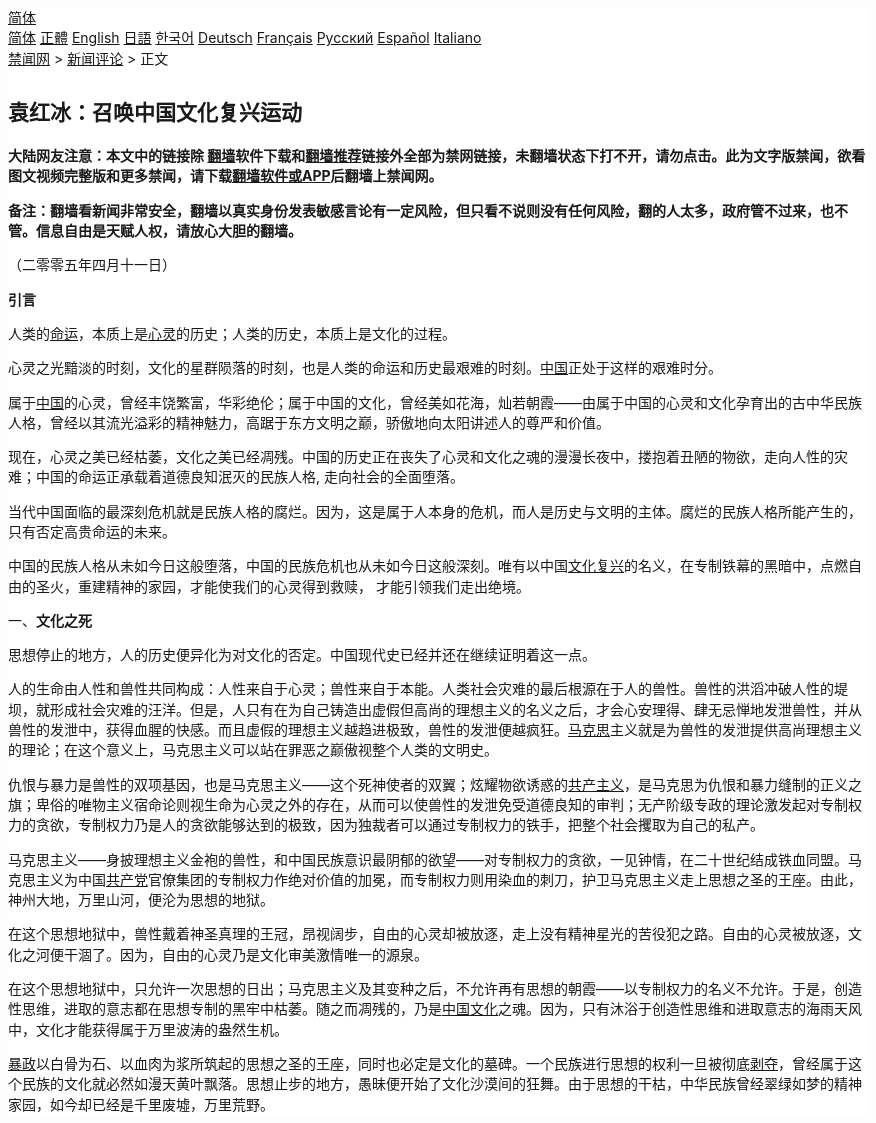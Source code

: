   <div class="breadcrumb">  <div class="switcher notranslate">  <div class="selected">  <a href="#" onclick="return false;"> 简体</a>  </div>  <div class="option">  <a href="https://www.bannedbook.org" onclick="doGTranslate('zh-CN|zh-CN');jQuery('div.switcher div.selected a').html(jQuery(this).html());return false;" title="简体中文" class="nturl selected"> 简体</a>  <a href="https://www.bannedbook.org/zh-tw/" onclick="doGTranslate('zh-CN|zh-TW');jQuery('div.switcher div.selected a').html(jQuery(this).html());return false;" title="繁體中文" class="nturl"> 正體</a>  <a href="https://www.bannedbook.org/en/" onclick="doGTranslate('zh-CN|en');jQuery('div.switcher div.selected a').html(jQuery(this).html());return false;" title="English" class="nturl"> English</a>  <a href="https://www.bannedbook.org/ja/" onclick="doGTranslate('zh-CN|ja');jQuery('div.switcher div.selected a').html(jQuery(this).html());return false;" title="日本語" class="nturl"> 日語</a>  <a href="https://www.bannedbook.org/ko/" onclick="doGTranslate('zh-CN|ko');jQuery('div.switcher div.selected a').html(jQuery(this).html());return false;" title="한국어" class="nturl"> 한국어</a>  <a href="https://www.bannedbook.org/de/" onclick="doGTranslate('zh-CN|de');jQuery('div.switcher div.selected a').html(jQuery(this).html());return false;" title="Deutsch" class="nturl"> Deutsch</a>  <a href="https://www.bannedbook.org/fr/" onclick="doGTranslate('zh-CN|fr');jQuery('div.switcher div.selected a').html(jQuery(this).html());return false;" title="Français" class="nturl"> Français</a>  <a href="https://www.bannedbook.org/ru/" onclick="doGTranslate('zh-CN|ru');jQuery('div.switcher div.selected a').html(jQuery(this).html());return false;" title="Русский" class="nturl"> Русский</a>  <a href="https://www.bannedbook.org/es/" onclick="doGTranslate('zh-CN|es');jQuery('div.switcher div.selected a').html(jQuery(this).html());return false;" title="Español" class="nturl"> Español</a>  <a href="https://www.bannedbook.org/it/" onclick="doGTranslate('zh-CN|it');jQuery('div.switcher div.selected a').html(jQuery(this).html());return false;" title="Italiano" class="nturl"> Italiano</a>  </div>  </div>      <div class='breadcrumb-sub'> <a href="https://www.bannedbook.org/" class="home">禁闻网</a> &gt; <a href="https://www.bannedbook.org/bnews/comments/" class="category">新闻评论</a> &gt; 正文</div></div><h2>袁红冰：召唤中国文化复兴运动</h2> <p class="notice"><b>大陆网友注意：本文中的链接除 <a href="https://github.com/bannedbook/fanqiang" >翻墙</a>软件下载和<a href="https://github.com/killgcd/justmysocks/blob/master/README.md">翻墙推荐</a>链接外全部为禁网链接，未翻墙状态下打不开，请勿点击。此为文字版禁闻，欲看图文视频完整版和更多禁闻，请下载<a href="https://github.com/bannedbook/fanqiang">翻墙软件或APP</a>后翻墙上禁闻网。</p><p>备注：翻墙看新闻非常安全，翻墙以真实身份发表敏感言论有一定风险，但只看不说则没有任何风险，翻的人太多，政府管不过来，也不管。信息自由是天赋人权，请放心大胆的翻墙。</b></p>  <div class="entry"> <p> （二零零五年四月十一日） </p> <p><strong>引言</strong></p> <p>人类的<a href="https://www.bannedbook.org/bnews/tag/%e5%91%bd%e8%bf%90/" class="st_tag internal_tag" rel="tag" title="标签 命运 下的日志">命运</a>，本质上是<a href="https://www.bannedbook.org/bnews/tag/%E5%BF%83%E7%81%B5/" class="st_tag internal_tag" rel="tag" title="标签 心灵 下的日志">心灵</a>的历史；人类的历史，本质上是文化的过程。</p> <p>心灵之光黯淡的时刻，文化的星群陨落的时刻，也是人类的命运和历史最艰难的时刻。<span class='wp_keywordlink_affiliate'><a href="https://www.bannedbook.org/" title="中国" target="_blank">中国</a></span>正处于这样的艰难时分。</p> <p>属于<a href="https://www.bannedbook.org/bnews/tag/%E4%B8%AD%E5%9B%BD/" class="st_tag internal_tag" rel="tag" title="标签 中国 下的日志">中国</a>的心灵，曾经丰饶繁富，华彩绝伦；属于中国的文化，曾经美如花海，灿若朝霞――由属于中国的心灵和文化孕育出的古中华民族人格，曾经以其流光溢彩的精神魅力，高踞于东方文明之巅，骄傲地向太阳讲述人的尊严和价值。</p> <p>现在，心灵之美已经枯萎，文化之美已经凋残。中国的历史正在丧失了心灵和文化之魂的漫漫长夜中，搂抱着丑陋的物欲，走向人性的灾难；中国的命运正承载着道德良知泯灭的民族人格, 走向社会的全面堕落。</p> <p>当代中国面临的最深刻危机就是民族人格的腐烂。因为，这是属于人本身的危机，而人是历史与文明的主体。腐烂的民族人格所能产生的，只有否定高贵命运的未来。</p> <p>中国的民族人格从未如今日这般堕落，中国的民族危机也从未如今日这般深刻。唯有以中国<a href="https://www.bannedbook.org/bnews/tag/%e6%96%87%e5%8c%96%e5%a4%8d%e5%85%b4/" class="st_tag internal_tag" rel="tag" title="标签 文化复兴 下的日志">文化复兴</a>的名义，在专制铁幕的黑暗中，点燃自由的圣火，重建精神的家园，才能使我们的心灵得到救赎， 才能引领我们走出绝境。</p> <p>一、<strong>文化之死</strong></p> <p>思想停止的地方，人的历史便异化为对文化的否定。中国现代史已经并还在继续证明着这一点。</p> <p>人的生命由人性和兽性共同构成：人性来自于心灵；兽性来自于本能。人类社会灾难的最后根源在于人的兽性。兽性的洪滔冲破人性的堤坝，就形成社会灾难的汪洋。但是，人只有在为自己铸造出虚假但高尚的理想主义的名义之后，才会心安理得、肆无忌惮地发泄兽性，并从兽性的发泄中，获得血腥的快感。而且虚假的理想主义越趋进极致，兽性的发泄便越疯狂。<span class='wp_keywordlink'><a href="https://www.bannedbook.org/forum2/topic105.html" title="《马克思的成魔之路》" target="_blank">马克思</a></span>主义就是为兽性的发泄提供高尚理想主义的理论；在这个意义上，马克思主义可以站在罪恶之巅傲视整个人类的文明史。</p> <p>仇恨与暴力是兽性的双项基因，也是马克思主义――这个死神使者的双翼；炫耀物欲诱惑的<span class='wp_keywordlink'><a href="https://www.bannedbook.org/forum2/topic6177.html" title="《共产主义的终极目的》" target="_blank">共产主义</a></span>，是马克思为仇恨和暴力缝制的正义之旗；卑俗的唯物主义宿命论则视生命为心灵之外的存在，从而可以使兽性的发泄免受道德良知的审判；无产阶级专政的理论激发起对专制权力的贪欲，专制权力乃是人的贪欲能够达到的极致，因为独裁者可以通过专制权力的铁手，把整个社会攫取为自己的私产。</p> <p>马克思主义――身披理想主义金袍的兽性，和中国民族意识最阴郁的欲望――对专制权力的贪欲，一见钟情，在二十世纪结成铁血同盟。马克思主义为中国<a href="https://www.bannedbook.org/bnews/tag/%e5%85%b1%e4%ba%a7%e5%85%9a/" class="st_tag internal_tag" rel="tag" title="标签 共产党 下的日志">共产党</a>官僚集团的专制权力作绝对价值的加冕，而专制权力则用染血的刺刀，护卫马克思主义走上思想之圣的王座。由此，神州大地，万里山河，便沦为思想的地狱。</p> <p>在这个思想地狱中，兽性戴着神圣真理的王冠，昂视阔步，自由的心灵却被放逐，走上没有精神星光的苦役犯之路。自由的心灵被放逐，文化之河便干涸了。因为，自由的心灵乃是文化审美激情唯一的源泉。</p> <p>在这个思想地狱中，只允许一次思想的日出；马克思主义及其变种之后，不允许再有思想的朝霞――以专制权力的名义不允许。于是，创造性思维，进取的意志都在思想专制的黑牢中枯萎。随之而凋残的，乃是<a href="https://www.bannedbook.org/bnews/tag/%E4%B8%AD%E5%9B%BD%E6%96%87%E5%8C%96/" class="st_tag internal_tag" rel="tag" title="标签 中国文化 下的日志">中国文化</a>之魂。因为，只有沐浴于创造性思维和进取意志的海雨天风中，文化才能获得属于万里波涛的盎然生机。</p> <p><span class='wp_keywordlink'><a href="https://www.bannedbook.org/forum11/topic276.html" title="禁片：评中国共产党的暴政" target="_blank">暴政</a></span>以白骨为石、以血肉为浆所筑起的思想之圣的王座，同时也必定是文化的墓碑。一个民族进行思想的权利一旦被彻底<span class='wp_keywordlink'><a href="https://www.bannedbook.org/forum2/topic21.html" title="《剥夺》 黄建民 著" target="_blank">剥夺</a></span>，曾经属于这个民族的文化就必然如漫天黄叶飘落。思想止步的地方，愚昧便开始了文化沙漠间的狂舞。由于思想的干枯，中华民族曾经翠绿如梦的精神家园，如今却已经是千里废墟，万里荒野。</p>
